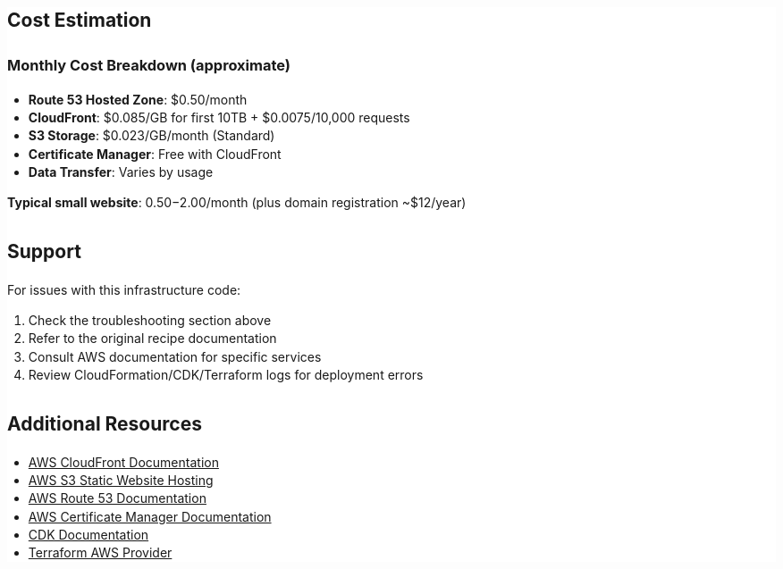 ## Cost Estimation

### Monthly Cost Breakdown (approximate)

- **Route 53 Hosted Zone**: $0.50/month
- **CloudFront**: $0.085/GB for first 10TB + $0.0075/10,000 requests
- **S3 Storage**: $0.023/GB/month (Standard)
- **Certificate Manager**: Free with CloudFront
- **Data Transfer**: Varies by usage

**Typical small website**: $0.50-$2.00/month (plus domain registration ~$12/year)

## Support

For issues with this infrastructure code:
1. Check the troubleshooting section above
2. Refer to the original recipe documentation
3. Consult AWS documentation for specific services
4. Review CloudFormation/CDK/Terraform logs for deployment errors

## Additional Resources

- [AWS CloudFront Documentation](https://docs.aws.amazon.com/cloudfront/)
- [AWS S3 Static Website Hosting](https://docs.aws.amazon.com/s3/latest/userguide/WebsiteHosting.html)
- [AWS Route 53 Documentation](https://docs.aws.amazon.com/route53/)
- [AWS Certificate Manager Documentation](https://docs.aws.amazon.com/acm/)
- [CDK Documentation](https://docs.aws.amazon.com/cdk/)
- [Terraform AWS Provider](https://registry.terraform.io/providers/hashicorp/aws/latest)